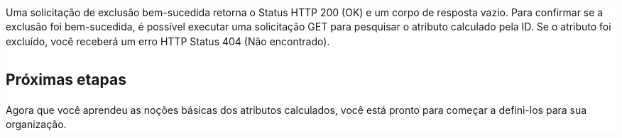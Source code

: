 Uma solicitação de exclusão bem-sucedida retorna o Status HTTP 200 (OK) e um corpo de resposta vazio. Para confirmar se a exclusão foi bem-sucedida, é possível executar uma solicitação GET para pesquisar o atributo calculado pela ID. Se o atributo foi excluído, você receberá um erro HTTP Status 404 (Não encontrado).

## Próximas etapas

Agora que você aprendeu as noções básicas dos atributos calculados, você está pronto para começar a defini-los para sua organização.